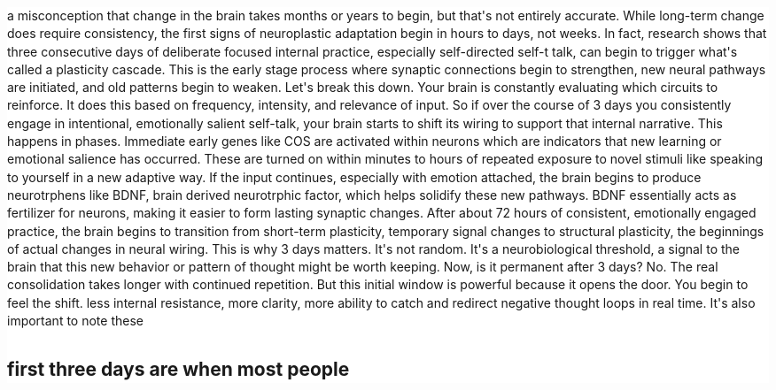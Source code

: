 a misconception that change in the brain takes months or years to begin, but that's not entirely accurate. While long-term change does require consistency, the first signs of neuroplastic adaptation begin in hours to days, not weeks. In fact, research shows that three consecutive days of deliberate focused internal practice, especially self-directed self-t talk, can begin to trigger what's called a plasticity cascade. This is the early stage process where synaptic connections begin to strengthen, new neural pathways are initiated, and old patterns begin to weaken. Let's break this down. Your brain is constantly evaluating which circuits to reinforce. It does this based on frequency, intensity, and relevance of input. So if over the course of 3 days you consistently engage in intentional, emotionally salient self-talk, your brain starts to shift its wiring to support that internal narrative. This happens in phases. Immediate early genes like COS are activated within neurons which are indicators that new learning or emotional salience has occurred. These are turned on within minutes to hours of repeated exposure to novel stimuli like speaking to yourself in a new adaptive way. If the input continues, especially with emotion attached, the brain begins to produce neurotrphens like BDNF, brain derived neurotrphic factor, which helps solidify these new pathways. BDNF essentially acts as fertilizer for neurons, making it easier to form lasting synaptic changes. After about 72 hours of consistent, emotionally engaged practice, the brain begins to transition from short-term plasticity, temporary signal changes to structural plasticity, the beginnings of actual changes in neural wiring. This is why 3 days matters. It's not random. It's a neurobiological threshold, a signal to the brain that this new behavior or pattern of thought might be worth keeping. Now, is it permanent after 3 days? No. The real consolidation takes longer with continued repetition. But this initial window is powerful because it opens the door. You begin to feel the shift. less internal resistance, more clarity, more ability to catch and redirect negative thought loops in real time. It's also important to note these

## first three days are when most people
